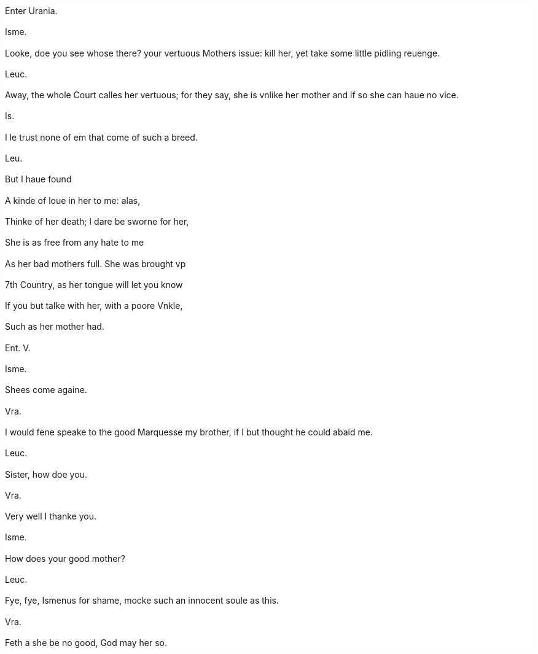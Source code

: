 Enter Urania.

Isme.

Looke, doe you see whose there? your ver­tuous Mothers issue: kill her, yet
take some little pid­ling reuenge.

Leuc.

Away, the whole Court calles her vertuous; for they say, she is vnlike her
mother and if so she can haue no vice.

Is.

I le trust none of em that come of such a breed.

Leu.

But I haue found

A kinde of loue in her to me: alas,

Thinke of her death; I dare be sworne for her,

She is as free from any hate to me

As her bad mothers full. She was brought vp

7th Country, as her tongue will let you know

If you but talke with her, with a poore Vnkle,

Such as her mother had.

Ent. V.

Isme.

Shees come againe.

Vra.

I would fene speake to the good Marquesse my brother, if I but thought he
could abaid me.

Leuc.

Sister, how doe you.

Vra.

Very well I thanke you.

Isme.

How does your good mother?

Leuc.

Fye, fye, Ismenus for shame, mocke such an innocent soule as this.

Vra.

Feth a she be no good, God may her so.

